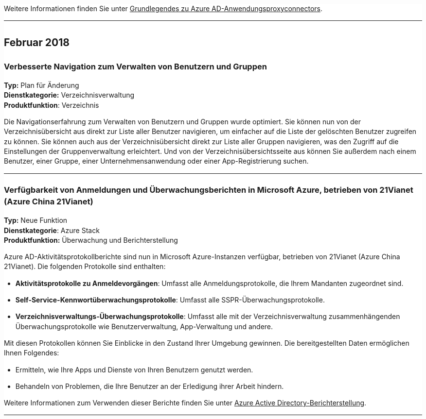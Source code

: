Weitere Informationen finden Sie unter [Grundlegendes zu Azure AD-Anwendungsproxyconnectors](https://docs.microsoft.com/azure/active-directory/application-proxy-understand-connectors).
 
---

## <a name="february-2018"></a>Februar 2018
 
### <a name="improved-navigation-for-managing-users-and-groups"></a>Verbesserte Navigation zum Verwalten von Benutzern und Gruppen

**Typ:** Plan für Änderung  
**Dienstkategorie:** Verzeichnisverwaltung  
**Produktfunktion**: Verzeichnis

Die Navigationserfahrung zum Verwalten von Benutzern und Gruppen wurde optimiert. Sie können nun von der Verzeichnisübersicht aus direkt zur Liste aller Benutzer navigieren, um einfacher auf die Liste der gelöschten Benutzer zugreifen zu können. Sie können auch aus der Verzeichnisübersicht direkt zur Liste aller Gruppen navigieren, was den Zugriff auf die Einstellungen der Gruppenverwaltung erleichtert. Und von der Verzeichnisübersichtsseite aus können Sie außerdem nach einem Benutzer, einer Gruppe, einer Unternehmensanwendung oder einer App-Registrierung suchen. 

---

### <a name="availability-of-sign-ins-and-audit-reports-in-microsoft-azure-operated-by-21vianet-azure-china-21vianet"></a>Verfügbarkeit von Anmeldungen und Überwachungsberichten in Microsoft Azure, betrieben von 21Vianet (Azure China 21Vianet)

**Typ:** Neue Funktion  
**Dienstkategorie**: Azure Stack  
**Produktfunktion:** Überwachung und Berichterstellung

Azure AD-Aktivitätsprotokollberichte sind nun in Microsoft Azure-Instanzen verfügbar, betrieben von 21Vianet (Azure China 21Vianet). Die folgenden Protokolle sind enthalten:

- **Aktivitätsprotokolle zu Anmeldevorgängen**: Umfasst alle Anmeldungsprotokolle, die Ihrem Mandanten zugeordnet sind.

- **Self-Service-Kennwortüberwachungsprotokolle**: Umfasst alle SSPR-Überwachungsprotokolle.

- **Verzeichnisverwaltungs-Überwachungsprotokolle**: Umfasst alle mit der Verzeichnisverwaltung zusammenhängenden Überwachungsprotokolle wie Benutzerverwaltung, App-Verwaltung und andere.

Mit diesen Protokollen können Sie Einblicke in den Zustand Ihrer Umgebung gewinnen. Die bereitgestellten Daten ermöglichen Ihnen Folgendes:

- Ermitteln, wie Ihre Apps und Dienste von Ihren Benutzern genutzt werden.

- Behandeln von Problemen, die Ihre Benutzer an der Erledigung ihrer Arbeit hindern.

Weitere Informationen zum Verwenden dieser Berichte finden Sie unter [Azure Active Directory-Berichterstellung](https://docs.microsoft.com/azure/active-directory/active-directory-reporting-azure-portal).

---